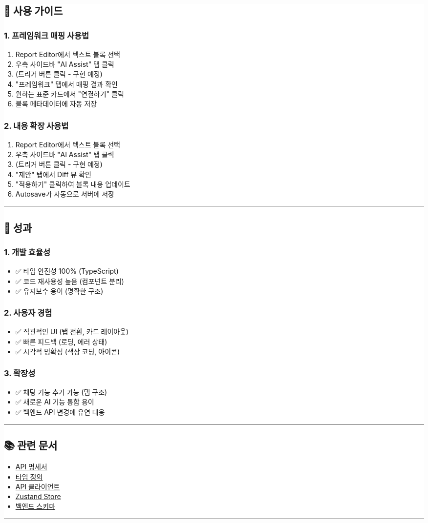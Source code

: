 
## 📝 사용 가이드

### 1. 프레임워크 매핑 사용법
1. Report Editor에서 텍스트 블록 선택
2. 우측 사이드바 "AI Assist" 탭 클릭
3. (트리거 버튼 클릭 - 구현 예정)
4. "프레임워크" 탭에서 매핑 결과 확인
5. 원하는 표준 카드에서 "연결하기" 클릭
6. 블록 메타데이터에 자동 저장

### 2. 내용 확장 사용법
1. Report Editor에서 텍스트 블록 선택
2. 우측 사이드바 "AI Assist" 탭 클릭
3. (트리거 버튼 클릭 - 구현 예정)
4. "제안" 탭에서 Diff 뷰 확인
5. "적용하기" 클릭하여 블록 내용 업데이트
6. Autosave가 자동으로 서버에 저장

---

## 🎯 성과

### 1. 개발 효율성
- ✅ 타입 안전성 100% (TypeScript)
- ✅ 코드 재사용성 높음 (컴포넌트 분리)
- ✅ 유지보수 용이 (명확한 구조)

### 2. 사용자 경험
- ✅ 직관적인 UI (탭 전환, 카드 레이아웃)
- ✅ 빠른 피드백 (로딩, 에러 상태)
- ✅ 시각적 명확성 (색상 코딩, 아이콘)

### 3. 확장성
- ✅ 채팅 기능 추가 가능 (탭 구조)
- ✅ 새로운 AI 기능 통합 용이
- ✅ 백엔드 API 변경에 유연 대응

---

## 📚 관련 문서

- [API 명세서](../../public/docs/api/AI_ASSIST_API_SPEC.md)
- [타입 정의](../src/types/ai-assist.ts)
- [API 클라이언트](../src/lib/aiAssistClient.ts)
- [Zustand Store](../src/store/aiAssistStore.ts)
- [백엔드 스키마](../../backend/src/ai_assist/esg_mapping/schemas.py)

---
